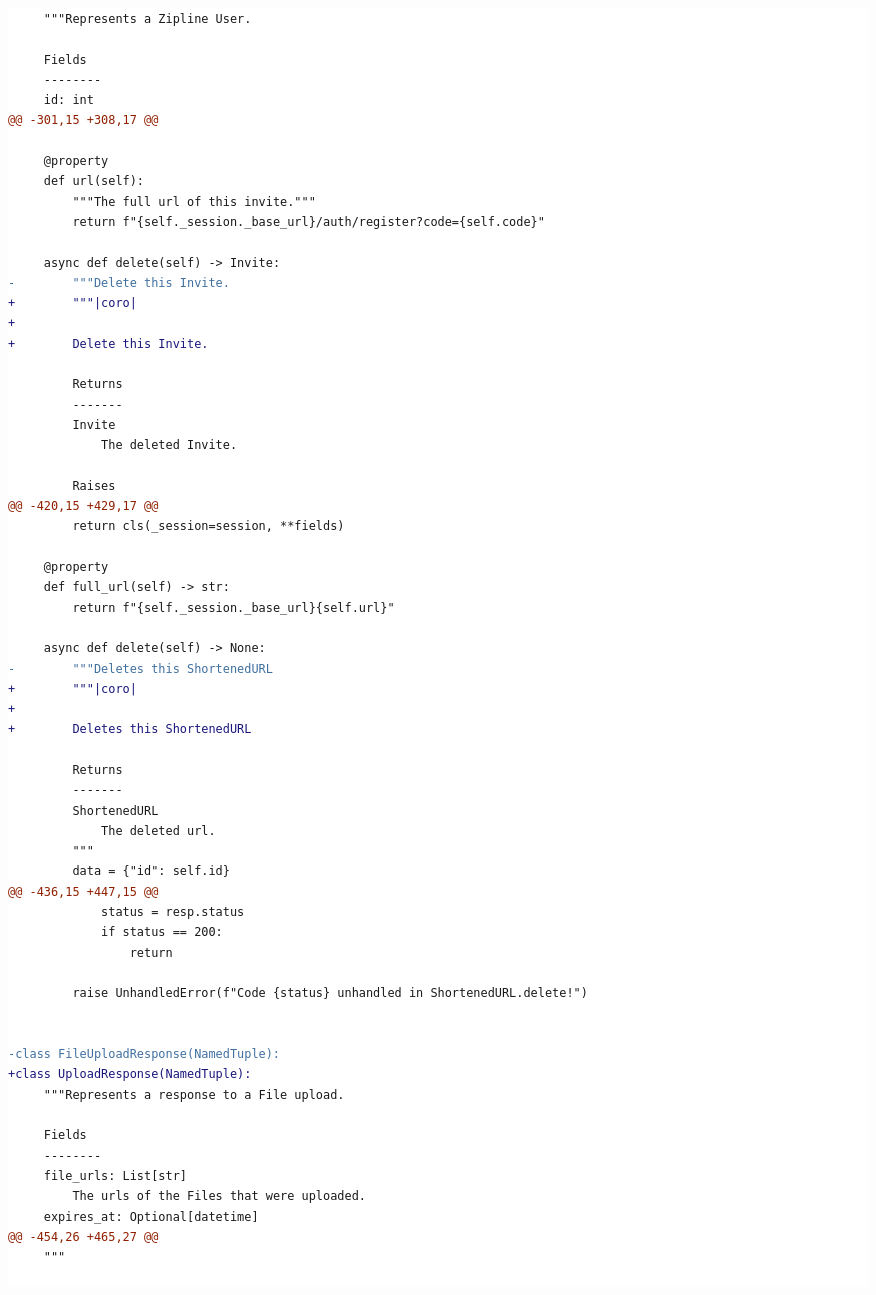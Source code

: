 ```diff
     """Represents a Zipline User.
 
     Fields
     --------
     id: int
@@ -301,15 +308,17 @@
 
     @property
     def url(self):
         """The full url of this invite."""
         return f"{self._session._base_url}/auth/register?code={self.code}"
 
     async def delete(self) -> Invite:
-        """Delete this Invite.
+        """|coro|
+
+        Delete this Invite.
 
         Returns
         -------
         Invite
             The deleted Invite.
 
         Raises
@@ -420,15 +429,17 @@
         return cls(_session=session, **fields)
 
     @property
     def full_url(self) -> str:
         return f"{self._session._base_url}{self.url}"
 
     async def delete(self) -> None:
-        """Deletes this ShortenedURL
+        """|coro|
+
+        Deletes this ShortenedURL
 
         Returns
         -------
         ShortenedURL
             The deleted url.
         """
         data = {"id": self.id}
@@ -436,15 +447,15 @@
             status = resp.status
             if status == 200:
                 return
 
         raise UnhandledError(f"Code {status} unhandled in ShortenedURL.delete!")
 
 
-class FileUploadResponse(NamedTuple):
+class UploadResponse(NamedTuple):
     """Represents a response to a File upload.
 
     Fields
     --------
     file_urls: List[str]
         The urls of the Files that were uploaded.
     expires_at: Optional[datetime]
@@ -454,26 +465,27 @@
     """
 
```